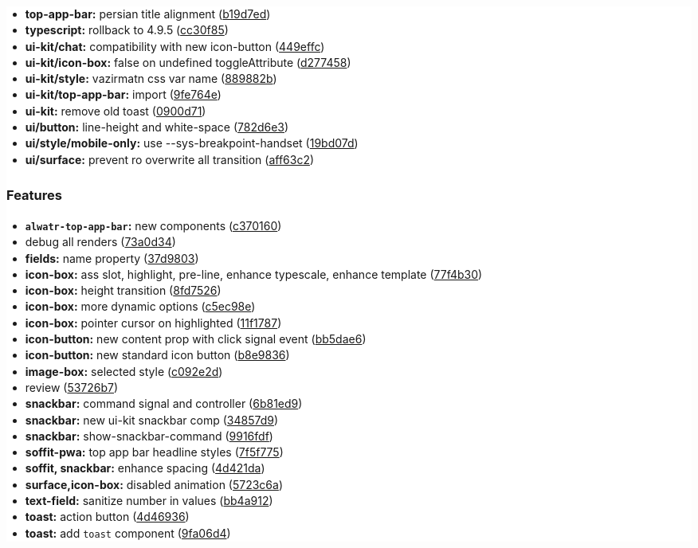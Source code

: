 - **top-app-bar:** persian title alignment ([b19d7ed](https://github.com/AliMD/alwatr/commit/b19d7edacfd9fe3c0610d18fd5bea125c1fddba5))
- **typescript:** rollback to 4.9.5 ([cc30f85](https://github.com/AliMD/alwatr/commit/cc30f8502bf95868ff41ba986120b2842acba36b))
- **ui-kit/chat:** compatibility with new icon-button ([449effc](https://github.com/AliMD/alwatr/commit/449effc0f2e0a3a8c0f7217a49054a1f9e6a7ad8))
- **ui-kit/icon-box:** false on undefined toggleAttribute ([d277458](https://github.com/AliMD/alwatr/commit/d27745890100d1c3236cc270dd1a7225ced94b7a))
- **ui-kit/style:** vazirmatn css var name ([889882b](https://github.com/AliMD/alwatr/commit/889882bb97956978e0c321f96581dd33d145d9b9))
- **ui-kit/top-app-bar:** import ([9fe764e](https://github.com/AliMD/alwatr/commit/9fe764ee47081542e5fa0cc9f8f106ee2a5555bb))
- **ui-kit:** remove old toast ([0900d71](https://github.com/AliMD/alwatr/commit/0900d7105161ae44811c7cb7ffc194cbdd39dab9))
- **ui/button:** line-height and white-space ([782d6e3](https://github.com/AliMD/alwatr/commit/782d6e32a431734de25c1323b4a8d0520e84f392))
- **ui/style/mobile-only:** use --sys-breakpoint-handset ([19bd07d](https://github.com/AliMD/alwatr/commit/19bd07dfc1b0b88f31e984d67d2c2940d08a987b))
- **ui/surface:** prevent ro overwrite all transition ([aff63c2](https://github.com/AliMD/alwatr/commit/aff63c255c7ae9b6f39f5021168394df3692b049))

### Features

- **`alwatr-top-app-bar`:** new components ([c370160](https://github.com/AliMD/alwatr/commit/c370160f41f5252dec2d2954906ea55be51ac21a))
- debug all renders ([73a0d34](https://github.com/AliMD/alwatr/commit/73a0d3483b7c42ab0a6247721073b81a01f7b258))
- **fields:** name property ([37d9803](https://github.com/AliMD/alwatr/commit/37d9803a7c20033e0b8f99ea5590c7f1ebdf083f))
- **icon-box:** ass slot, highlight, pre-line, enhance typescale, enhance template ([77f4b30](https://github.com/AliMD/alwatr/commit/77f4b3094cd902a352b7c29232dc416c17b5932b))
- **icon-box:** height transition ([8fd7526](https://github.com/AliMD/alwatr/commit/8fd7526a7d31955ce9aada0d5954f82937bd3af2))
- **icon-box:** more dynamic options ([c5ec98e](https://github.com/AliMD/alwatr/commit/c5ec98e857ad16c4c0119290c686c8872dca1b0f))
- **icon-box:** pointer cursor on highlighted ([11f1787](https://github.com/AliMD/alwatr/commit/11f1787d5830b75e7dba5d50427a612a1d827594))
- **icon-button:** new content prop with click signal event ([bb5dae6](https://github.com/AliMD/alwatr/commit/bb5dae6048fcacb4a4e70aab514e4900fd5a96ea))
- **icon-button:** new standard icon button ([b8e9836](https://github.com/AliMD/alwatr/commit/b8e98365fe3e8f1f6db1a21480257049c0294f03))
- **image-box:** selected style ([c092e2d](https://github.com/AliMD/alwatr/commit/c092e2d0f8428c0ddd9596346d073275298d14ab))
- review ([53726b7](https://github.com/AliMD/alwatr/commit/53726b77274be429c87b2fd322fe2d939b048c77))
- **snackbar:** command signal and controller ([6b81ed9](https://github.com/AliMD/alwatr/commit/6b81ed9f780b1fa7a34c03160259a2f36d272183))
- **snackbar:** new ui-kit snackbar comp ([34857d9](https://github.com/AliMD/alwatr/commit/34857d93bafdcb3c902edf83d0c94e27a0210538))
- **snackbar:** show-snackbar-command ([9916fdf](https://github.com/AliMD/alwatr/commit/9916fdff6701ab63914c483d59fa1ab5faecbfb5))
- **soffit-pwa:** top app bar headline styles ([7f5f775](https://github.com/AliMD/alwatr/commit/7f5f7755ff98dd39913fc9d179c05085a0d5416f))
- **soffit, snackbar:** enhance spacing ([4d421da](https://github.com/AliMD/alwatr/commit/4d421da25c691e2cd89a32d9ccf6c05fef787ba4))
- **surface,icon-box:** disabled animation ([5723c6a](https://github.com/AliMD/alwatr/commit/5723c6aafec5bbb80f0a8613c31a081204c4754a))
- **text-field:** sanitize number in values ([bb4a912](https://github.com/AliMD/alwatr/commit/bb4a9127b5566256a7ddae81d06801a4134290f4))
- **toast:** action button ([4d46936](https://github.com/AliMD/alwatr/commit/4d4693600ca5b1decf8a57168a710e571e0008bd))
- **toast:** add `toast` component ([9fa06d4](https://github.com/AliMD/alwatr/commit/9fa06d40e4ad5e91d46d8d8d77855d7bb7c384dc))